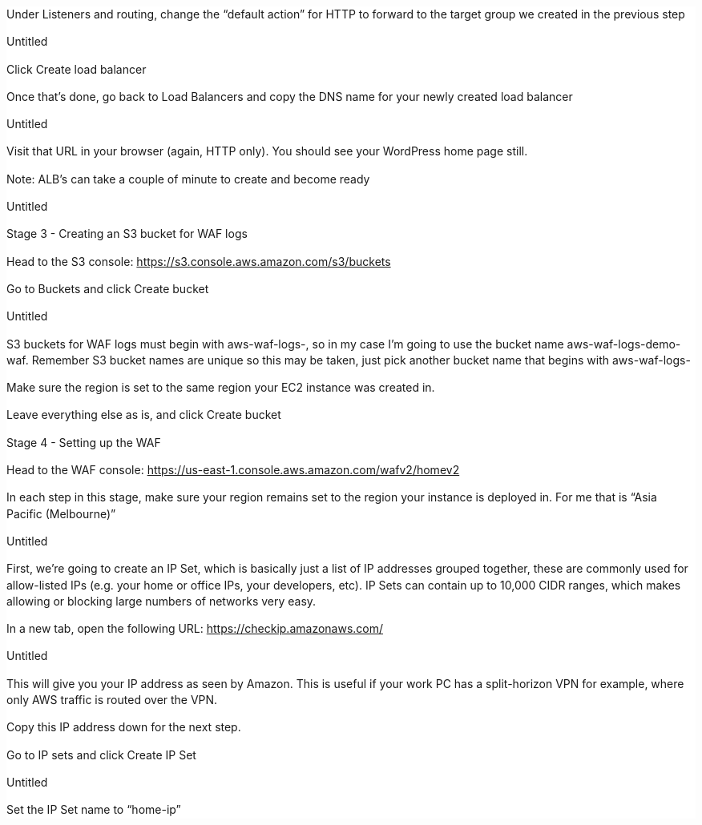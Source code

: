 Under Listeners and routing, change the “default action” for HTTP to forward to the target group we created in the previous step

Untitled

Click Create load balancer

Once that’s done, go back to Load Balancers and copy the DNS name for your newly created load balancer

Untitled

Visit that URL in your browser (again, HTTP only). You should see your WordPress home page still.

Note: ALB’s can take a couple of minute to create and become ready

Untitled

Stage 3 - Creating an S3 bucket for WAF logs

Head to the S3 console: https://s3.console.aws.amazon.com/s3/buckets

Go to Buckets and click Create bucket

Untitled

S3 buckets for WAF logs must begin with aws-waf-logs-, so in my case I’m going to use the bucket name aws-waf-logs-demo-waf. Remember S3 bucket names are unique so this may be taken, just pick another bucket name that begins with aws-waf-logs-

Make sure the region is set to the same region your EC2 instance was created in.

Leave everything else as is, and click Create bucket

Stage 4 - Setting up the WAF

Head to the WAF console: https://us-east-1.console.aws.amazon.com/wafv2/homev2

In each step in this stage, make sure your region remains set to the region your instance is deployed in. For me that is “Asia Pacific (Melbourne)”

Untitled

First, we’re going to create an IP Set, which is basically just a list of IP addresses grouped together, these are commonly used for allow-listed IPs (e.g. your home or office IPs, your developers, etc). IP Sets can contain up to 10,000 CIDR ranges, which makes allowing or blocking large numbers of networks very easy.

In a new tab, open the following URL: https://checkip.amazonaws.com/

Untitled

This will give you your IP address as seen by Amazon. This is useful if your work PC has a split-horizon VPN for example, where only AWS traffic is routed over the VPN.

Copy this IP address down for the next step.

Go to IP sets and click Create IP Set

Untitled

Set the IP Set name to “home-ip”
